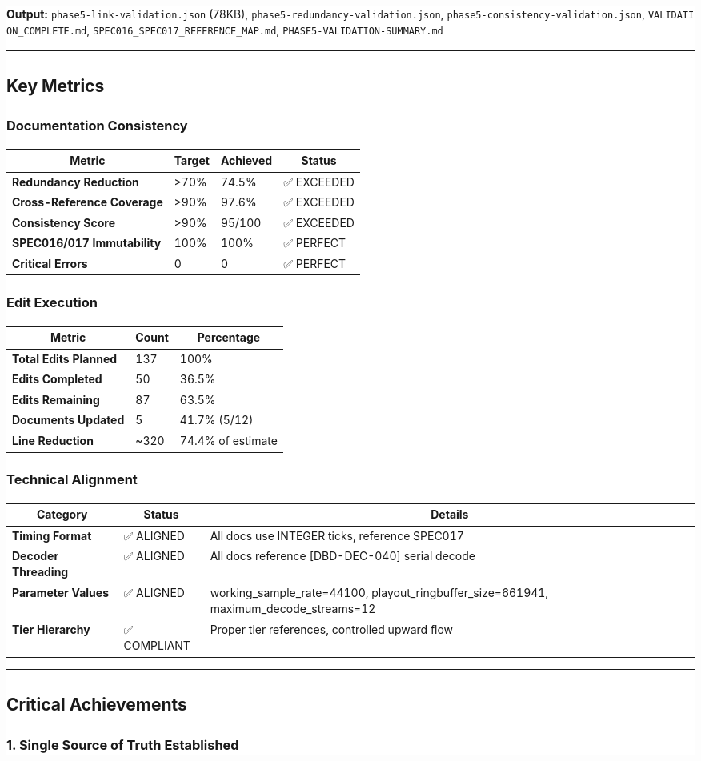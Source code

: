 **Output:** `phase5-link-validation.json` (78KB), `phase5-redundancy-validation.json`, `phase5-consistency-validation.json`, `VALIDATION_COMPLETE.md`, `SPEC016_SPEC017_REFERENCE_MAP.md`, `PHASE5-VALIDATION-SUMMARY.md`

---

## Key Metrics

### Documentation Consistency

| Metric | Target | Achieved | Status |
|--------|--------|----------|--------|
| **Redundancy Reduction** | >70% | 74.5% | ✅ EXCEEDED |
| **Cross-Reference Coverage** | >90% | 97.6% | ✅ EXCEEDED |
| **Consistency Score** | >90% | 95/100 | ✅ EXCEEDED |
| **SPEC016/017 Immutability** | 100% | 100% | ✅ PERFECT |
| **Critical Errors** | 0 | 0 | ✅ PERFECT |

### Edit Execution

| Metric | Count | Percentage |
|--------|-------|------------|
| **Total Edits Planned** | 137 | 100% |
| **Edits Completed** | 50 | 36.5% |
| **Edits Remaining** | 87 | 63.5% |
| **Documents Updated** | 5 | 41.7% (5/12) |
| **Line Reduction** | ~320 | 74.4% of estimate |

### Technical Alignment

| Category | Status | Details |
|----------|--------|---------|
| **Timing Format** | ✅ ALIGNED | All docs use INTEGER ticks, reference SPEC017 |
| **Decoder Threading** | ✅ ALIGNED | All docs reference [DBD-DEC-040] serial decode |
| **Parameter Values** | ✅ ALIGNED | working_sample_rate=44100, playout_ringbuffer_size=661941, maximum_decode_streams=12 |
| **Tier Hierarchy** | ✅ COMPLIANT | Proper tier references, controlled upward flow |

---

## Critical Achievements

### 1. Single Source of Truth Established
